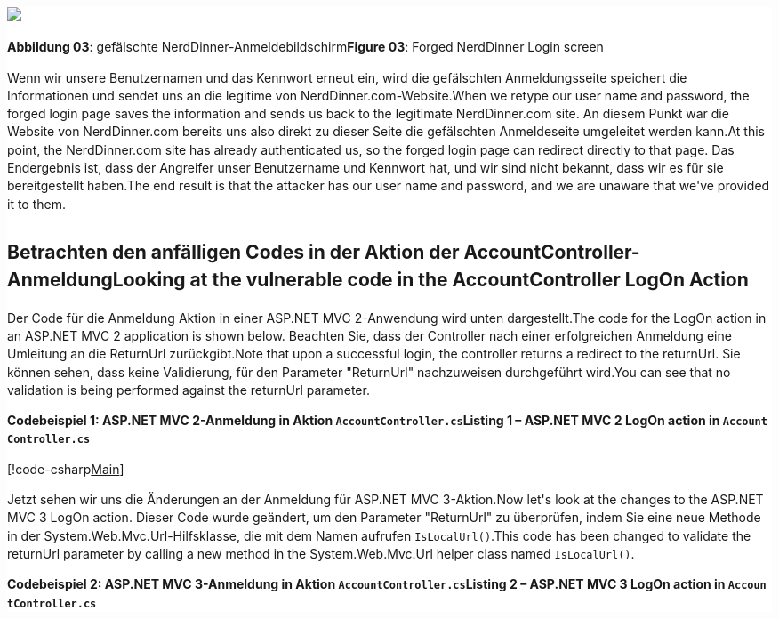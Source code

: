 [![](preventing-open-redirection-attacks/_static/image6.png)](preventing-open-redirection-attacks/_static/image5.png)

<span data-ttu-id="04db6-138">**Abbildung 03**: gefälschte NerdDinner-Anmeldebildschirm</span><span class="sxs-lookup"><span data-stu-id="04db6-138">**Figure 03**: Forged NerdDinner Login screen</span></span>

<span data-ttu-id="04db6-139">Wenn wir unsere Benutzernamen und das Kennwort erneut ein, wird die gefälschten Anmeldungsseite speichert die Informationen und sendet uns an die legitime von NerdDinner.com-Website.</span><span class="sxs-lookup"><span data-stu-id="04db6-139">When we retype our user name and password, the forged login page saves the information and sends us back to the legitimate NerdDinner.com site.</span></span> <span data-ttu-id="04db6-140">An diesem Punkt war die Website von NerdDinner.com bereits uns also direkt zu dieser Seite die gefälschten Anmeldeseite umgeleitet werden kann.</span><span class="sxs-lookup"><span data-stu-id="04db6-140">At this point, the NerdDinner.com site has already authenticated us, so the forged login page can redirect directly to that page.</span></span> <span data-ttu-id="04db6-141">Das Endergebnis ist, dass der Angreifer unser Benutzername und Kennwort hat, und wir sind nicht bekannt, dass wir es für sie bereitgestellt haben.</span><span class="sxs-lookup"><span data-stu-id="04db6-141">The end result is that the attacker has our user name and password, and we are unaware that we've provided it to them.</span></span>

## <a name="looking-at-the-vulnerable-code-in-the-accountcontroller-logon-action"></a><span data-ttu-id="04db6-142">Betrachten den anfälligen Codes in der Aktion der AccountController-Anmeldung</span><span class="sxs-lookup"><span data-stu-id="04db6-142">Looking at the vulnerable code in the AccountController LogOn Action</span></span>

<span data-ttu-id="04db6-143">Der Code für die Anmeldung Aktion in einer ASP.NET MVC 2-Anwendung wird unten dargestellt.</span><span class="sxs-lookup"><span data-stu-id="04db6-143">The code for the LogOn action in an ASP.NET MVC 2 application is shown below.</span></span> <span data-ttu-id="04db6-144">Beachten Sie, dass der Controller nach einer erfolgreichen Anmeldung eine Umleitung an die ReturnUrl zurückgibt.</span><span class="sxs-lookup"><span data-stu-id="04db6-144">Note that upon a successful login, the controller returns a redirect to the returnUrl.</span></span> <span data-ttu-id="04db6-145">Sie können sehen, dass keine Validierung, für den Parameter "ReturnUrl" nachzuweisen durchgeführt wird.</span><span class="sxs-lookup"><span data-stu-id="04db6-145">You can see that no validation is being performed against the returnUrl parameter.</span></span>

<span data-ttu-id="04db6-146">**Codebeispiel 1: ASP.NET MVC 2-Anmeldung in Aktion `AccountController.cs`**</span><span class="sxs-lookup"><span data-stu-id="04db6-146">**Listing 1 – ASP.NET MVC 2 LogOn action in `AccountController.cs`**</span></span>

[!code-csharp[Main](preventing-open-redirection-attacks/samples/sample1.cs)]

<span data-ttu-id="04db6-147">Jetzt sehen wir uns die Änderungen an der Anmeldung für ASP.NET MVC 3-Aktion.</span><span class="sxs-lookup"><span data-stu-id="04db6-147">Now let's look at the changes to the ASP.NET MVC 3 LogOn action.</span></span> <span data-ttu-id="04db6-148">Dieser Code wurde geändert, um den Parameter "ReturnUrl" zu überprüfen, indem Sie eine neue Methode in der System.Web.Mvc.Url-Hilfsklasse, die mit dem Namen aufrufen `IsLocalUrl()`.</span><span class="sxs-lookup"><span data-stu-id="04db6-148">This code has been changed to validate the returnUrl parameter by calling a new method in the System.Web.Mvc.Url helper class named `IsLocalUrl()`.</span></span>

<span data-ttu-id="04db6-149">**Codebeispiel 2: ASP.NET MVC 3-Anmeldung in Aktion `AccountController.cs`**</span><span class="sxs-lookup"><span data-stu-id="04db6-149">**Listing 2 – ASP.NET MVC 3 LogOn action in `AccountController.cs`**</span></span>
